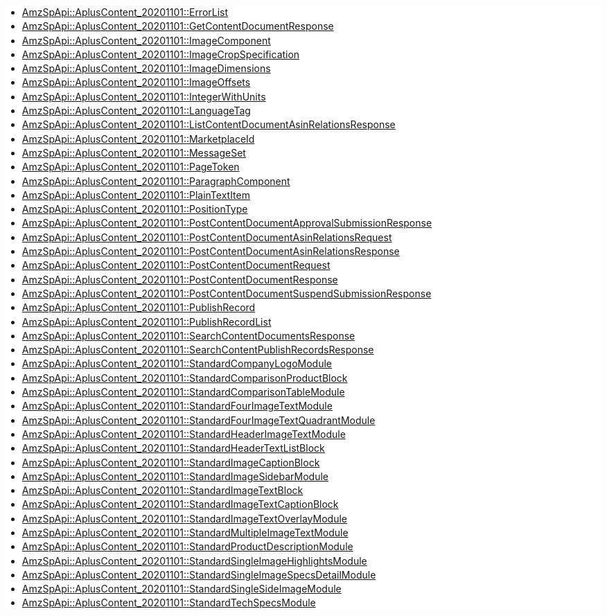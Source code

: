  - [AmzSpApi::AplusContent_20201101::ErrorList](docs/ErrorList.md)
 - [AmzSpApi::AplusContent_20201101::GetContentDocumentResponse](docs/GetContentDocumentResponse.md)
 - [AmzSpApi::AplusContent_20201101::ImageComponent](docs/ImageComponent.md)
 - [AmzSpApi::AplusContent_20201101::ImageCropSpecification](docs/ImageCropSpecification.md)
 - [AmzSpApi::AplusContent_20201101::ImageDimensions](docs/ImageDimensions.md)
 - [AmzSpApi::AplusContent_20201101::ImageOffsets](docs/ImageOffsets.md)
 - [AmzSpApi::AplusContent_20201101::IntegerWithUnits](docs/IntegerWithUnits.md)
 - [AmzSpApi::AplusContent_20201101::LanguageTag](docs/LanguageTag.md)
 - [AmzSpApi::AplusContent_20201101::ListContentDocumentAsinRelationsResponse](docs/ListContentDocumentAsinRelationsResponse.md)
 - [AmzSpApi::AplusContent_20201101::MarketplaceId](docs/MarketplaceId.md)
 - [AmzSpApi::AplusContent_20201101::MessageSet](docs/MessageSet.md)
 - [AmzSpApi::AplusContent_20201101::PageToken](docs/PageToken.md)
 - [AmzSpApi::AplusContent_20201101::ParagraphComponent](docs/ParagraphComponent.md)
 - [AmzSpApi::AplusContent_20201101::PlainTextItem](docs/PlainTextItem.md)
 - [AmzSpApi::AplusContent_20201101::PositionType](docs/PositionType.md)
 - [AmzSpApi::AplusContent_20201101::PostContentDocumentApprovalSubmissionResponse](docs/PostContentDocumentApprovalSubmissionResponse.md)
 - [AmzSpApi::AplusContent_20201101::PostContentDocumentAsinRelationsRequest](docs/PostContentDocumentAsinRelationsRequest.md)
 - [AmzSpApi::AplusContent_20201101::PostContentDocumentAsinRelationsResponse](docs/PostContentDocumentAsinRelationsResponse.md)
 - [AmzSpApi::AplusContent_20201101::PostContentDocumentRequest](docs/PostContentDocumentRequest.md)
 - [AmzSpApi::AplusContent_20201101::PostContentDocumentResponse](docs/PostContentDocumentResponse.md)
 - [AmzSpApi::AplusContent_20201101::PostContentDocumentSuspendSubmissionResponse](docs/PostContentDocumentSuspendSubmissionResponse.md)
 - [AmzSpApi::AplusContent_20201101::PublishRecord](docs/PublishRecord.md)
 - [AmzSpApi::AplusContent_20201101::PublishRecordList](docs/PublishRecordList.md)
 - [AmzSpApi::AplusContent_20201101::SearchContentDocumentsResponse](docs/SearchContentDocumentsResponse.md)
 - [AmzSpApi::AplusContent_20201101::SearchContentPublishRecordsResponse](docs/SearchContentPublishRecordsResponse.md)
 - [AmzSpApi::AplusContent_20201101::StandardCompanyLogoModule](docs/StandardCompanyLogoModule.md)
 - [AmzSpApi::AplusContent_20201101::StandardComparisonProductBlock](docs/StandardComparisonProductBlock.md)
 - [AmzSpApi::AplusContent_20201101::StandardComparisonTableModule](docs/StandardComparisonTableModule.md)
 - [AmzSpApi::AplusContent_20201101::StandardFourImageTextModule](docs/StandardFourImageTextModule.md)
 - [AmzSpApi::AplusContent_20201101::StandardFourImageTextQuadrantModule](docs/StandardFourImageTextQuadrantModule.md)
 - [AmzSpApi::AplusContent_20201101::StandardHeaderImageTextModule](docs/StandardHeaderImageTextModule.md)
 - [AmzSpApi::AplusContent_20201101::StandardHeaderTextListBlock](docs/StandardHeaderTextListBlock.md)
 - [AmzSpApi::AplusContent_20201101::StandardImageCaptionBlock](docs/StandardImageCaptionBlock.md)
 - [AmzSpApi::AplusContent_20201101::StandardImageSidebarModule](docs/StandardImageSidebarModule.md)
 - [AmzSpApi::AplusContent_20201101::StandardImageTextBlock](docs/StandardImageTextBlock.md)
 - [AmzSpApi::AplusContent_20201101::StandardImageTextCaptionBlock](docs/StandardImageTextCaptionBlock.md)
 - [AmzSpApi::AplusContent_20201101::StandardImageTextOverlayModule](docs/StandardImageTextOverlayModule.md)
 - [AmzSpApi::AplusContent_20201101::StandardMultipleImageTextModule](docs/StandardMultipleImageTextModule.md)
 - [AmzSpApi::AplusContent_20201101::StandardProductDescriptionModule](docs/StandardProductDescriptionModule.md)
 - [AmzSpApi::AplusContent_20201101::StandardSingleImageHighlightsModule](docs/StandardSingleImageHighlightsModule.md)
 - [AmzSpApi::AplusContent_20201101::StandardSingleImageSpecsDetailModule](docs/StandardSingleImageSpecsDetailModule.md)
 - [AmzSpApi::AplusContent_20201101::StandardSingleSideImageModule](docs/StandardSingleSideImageModule.md)
 - [AmzSpApi::AplusContent_20201101::StandardTechSpecsModule](docs/StandardTechSpecsModule.md)